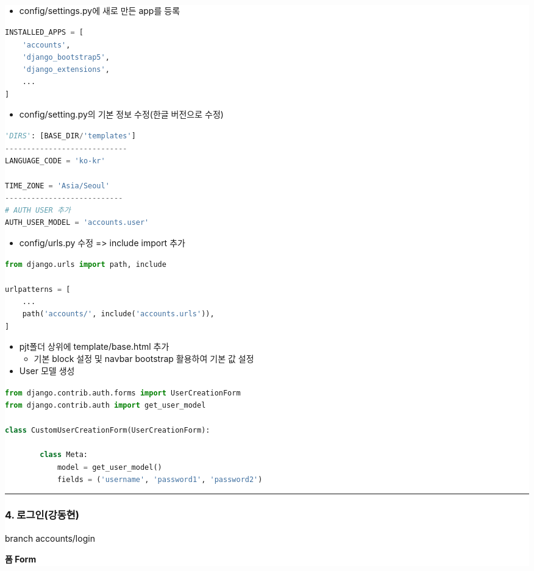 - config/settings.py에 새로 만든 app를 등록

```python
INSTALLED_APPS = [
    'accounts',
    'django_bootstrap5',
    'django_extensions',
    ...
]
```

- config/setting.py의 기본 정보 수정(한글 버전으로 수정)

```python
'DIRS': [BASE_DIR/'templates']
----------------------------
LANGUAGE_CODE = 'ko-kr'

TIME_ZONE = 'Asia/Seoul'
---------------------------
# AUTH USER 추가
AUTH_USER_MODEL = 'accounts.user'
```

- config/urls.py 수정  => include import 추가

```python
from django.urls import path, include

urlpatterns = [
    ...
    path('accounts/', include('accounts.urls')),
]
```

- pjt폴더 상위에 template/base.html 추가
  - 기본 block 설정 및 navbar bootstrap 활용하여 기본 값 설정
- User 모델 생성

```python
from django.contrib.auth.forms import UserCreationForm
from django.contrib.auth import get_user_model

class CustomUserCreationForm(UserCreationForm):

        class Meta: 
            model = get_user_model()
            fields = ('username', 'password1', 'password2')
```

---

### 4. 로그인(강동현)

branch accounts/login

**폼 Form**
